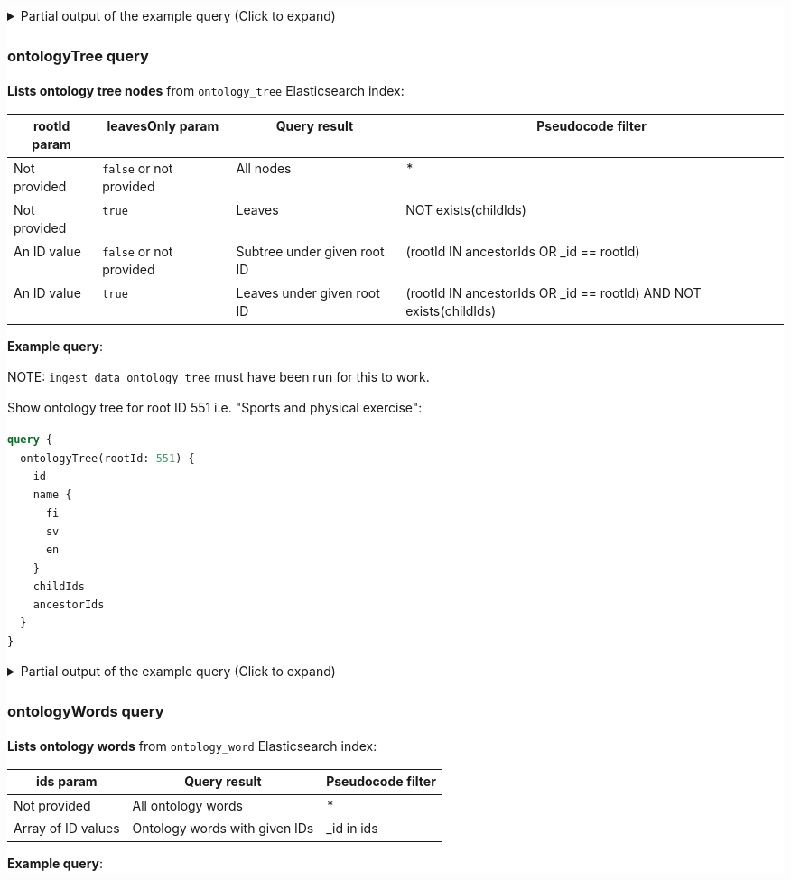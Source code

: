 
<details><summary>
Partial output of the example query (Click to expand)
</summary></details>

### ontologyTree query

**Lists ontology tree nodes** from `ontology_tree` Elasticsearch index:

| rootId param | leavesOnly param        | Query result                | Pseudocode filter                                                 |
|--------------|-------------------------|-----------------------------|-------------------------------------------------------------------|
| Not provided | `false` or not provided | All nodes                   | *                                                                 |
| Not provided | `true`                  | Leaves                      | NOT exists(childIds)                                              |
| An ID value  | `false` or not provided | Subtree under given root ID | (rootId IN ancestorIds OR _id == rootId)                          |
| An ID value  | `true`                  | Leaves under given root ID  | (rootId IN ancestorIds OR _id == rootId) AND NOT exists(childIds) |

**Example query**:

NOTE: `ingest_data ontology_tree` must have been run for this to work.

Show ontology tree for root ID 551 i.e. "Sports and physical exercise":

```graphql
query {
  ontologyTree(rootId: 551) {
    id
    name {
      fi
      sv
      en
    }
    childIds
    ancestorIds
  }
}
```

<details><summary>
Partial output of the example query (Click to expand)
</summary></details>

### ontologyWords query

**Lists ontology words** from `ontology_word` Elasticsearch index:

| ids param          | Query result                  | Pseudocode filter |
|--------------------|-------------------------------|-------------------|
| Not provided       | All ontology words            | *                 |
| Array of ID values | Ontology words with given IDs | _id in ids        |

**Example query**:

